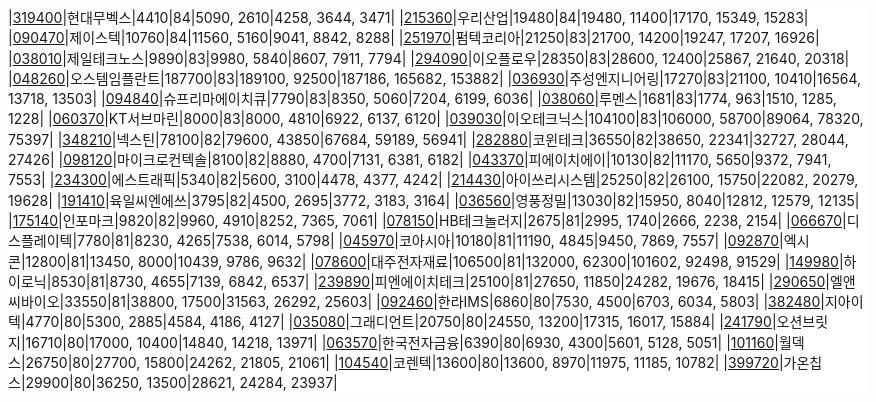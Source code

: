 |[319400](https://finance.daum.net/quotes/A319400)|현대무벡스|4410|84|5090, 2610|4258, 3644, 3471|
|[215360](https://finance.daum.net/quotes/A215360)|우리산업|19480|84|19480, 11400|17170, 15349, 15283|
|[090470](https://finance.daum.net/quotes/A090470)|제이스텍|10760|84|11560, 5160|9041, 8842, 8288|
|[251970](https://finance.daum.net/quotes/A251970)|펌텍코리아|21250|83|21700, 14200|19247, 17207, 16926|
|[038010](https://finance.daum.net/quotes/A038010)|제일테크노스|9890|83|9980, 5840|8607, 7911, 7794|
|[294090](https://finance.daum.net/quotes/A294090)|이오플로우|28350|83|28600, 12400|25867, 21640, 20318|
|[048260](https://finance.daum.net/quotes/A048260)|오스템임플란트|187700|83|189100, 92500|187186, 165682, 153882|
|[036930](https://finance.daum.net/quotes/A036930)|주성엔지니어링|17270|83|21100, 10410|16564, 13718, 13503|
|[094840](https://finance.daum.net/quotes/A094840)|슈프리마에이치큐|7790|83|8350, 5060|7204, 6199, 6036|
|[038060](https://finance.daum.net/quotes/A038060)|루멘스|1681|83|1774, 963|1510, 1285, 1228|
|[060370](https://finance.daum.net/quotes/A060370)|KT서브마린|8000|83|8000, 4810|6922, 6137, 6120|
|[039030](https://finance.daum.net/quotes/A039030)|이오테크닉스|104100|83|106000, 58700|89064, 78320, 75397|
|[348210](https://finance.daum.net/quotes/A348210)|넥스틴|78100|82|79600, 43850|67684, 59189, 56941|
|[282880](https://finance.daum.net/quotes/A282880)|코윈테크|36550|82|38650, 22341|32727, 28044, 27426|
|[098120](https://finance.daum.net/quotes/A098120)|마이크로컨텍솔|8100|82|8880, 4700|7131, 6381, 6182|
|[043370](https://finance.daum.net/quotes/A043370)|피에이치에이|10130|82|11170, 5650|9372, 7941, 7553|
|[234300](https://finance.daum.net/quotes/A234300)|에스트래픽|5340|82|5600, 3100|4478, 4377, 4242|
|[214430](https://finance.daum.net/quotes/A214430)|아이쓰리시스템|25250|82|26100, 15750|22082, 20279, 19628|
|[191410](https://finance.daum.net/quotes/A191410)|육일씨엔에쓰|3795|82|4500, 2695|3772, 3183, 3164|
|[036560](https://finance.daum.net/quotes/A036560)|영풍정밀|13030|82|15950, 8040|12812, 12579, 12135|
|[175140](https://finance.daum.net/quotes/A175140)|인포마크|9820|82|9960, 4910|8252, 7365, 7061|
|[078150](https://finance.daum.net/quotes/A078150)|HB테크놀러지|2675|81|2995, 1740|2666, 2238, 2154|
|[066670](https://finance.daum.net/quotes/A066670)|디스플레이텍|7780|81|8230, 4265|7538, 6014, 5798|
|[045970](https://finance.daum.net/quotes/A045970)|코아시아|10180|81|11190, 4845|9450, 7869, 7557|
|[092870](https://finance.daum.net/quotes/A092870)|엑시콘|12800|81|13450, 8000|10439, 9786, 9632|
|[078600](https://finance.daum.net/quotes/A078600)|대주전자재료|106500|81|132000, 62300|101602, 92498, 91529|
|[149980](https://finance.daum.net/quotes/A149980)|하이로닉|8530|81|8730, 4655|7139, 6842, 6537|
|[239890](https://finance.daum.net/quotes/A239890)|피엔에이치테크|25100|81|27650, 11850|24282, 19676, 18415|
|[290650](https://finance.daum.net/quotes/A290650)|엘앤씨바이오|33550|81|38800, 17500|31563, 26292, 25603|
|[092460](https://finance.daum.net/quotes/A092460)|한라IMS|6860|80|7530, 4500|6703, 6034, 5803|
|[382480](https://finance.daum.net/quotes/A382480)|지아이텍|4770|80|5300, 2885|4584, 4186, 4127|
|[035080](https://finance.daum.net/quotes/A035080)|그래디언트|20750|80|24550, 13200|17315, 16017, 15884|
|[241790](https://finance.daum.net/quotes/A241790)|오션브릿지|16710|80|17000, 10400|14840, 14218, 13971|
|[063570](https://finance.daum.net/quotes/A063570)|한국전자금융|6390|80|6930, 4300|5601, 5128, 5051|
|[101160](https://finance.daum.net/quotes/A101160)|월덱스|26750|80|27700, 15800|24262, 21805, 21061|
|[104540](https://finance.daum.net/quotes/A104540)|코렌텍|13600|80|13600, 8970|11975, 11185, 10782|
|[399720](https://finance.daum.net/quotes/A399720)|가온칩스|29900|80|36250, 13500|28621, 24284, 23937|